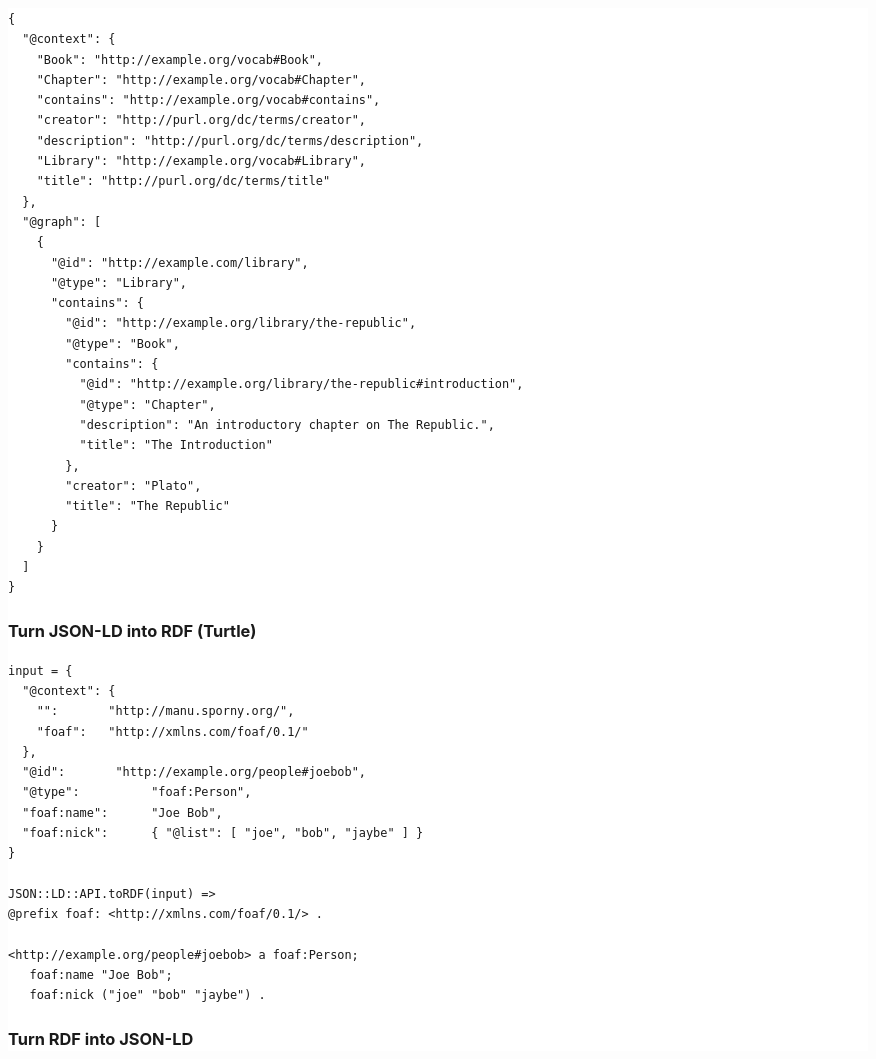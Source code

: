     {
      "@context": {
        "Book": "http://example.org/vocab#Book",
        "Chapter": "http://example.org/vocab#Chapter",
        "contains": "http://example.org/vocab#contains",
        "creator": "http://purl.org/dc/terms/creator",
        "description": "http://purl.org/dc/terms/description",
        "Library": "http://example.org/vocab#Library",
        "title": "http://purl.org/dc/terms/title"
      },
      "@graph": [
        {
          "@id": "http://example.com/library",
          "@type": "Library",
          "contains": {
            "@id": "http://example.org/library/the-republic",
            "@type": "Book",
            "contains": {
              "@id": "http://example.org/library/the-republic#introduction",
              "@type": "Chapter",
              "description": "An introductory chapter on The Republic.",
              "title": "The Introduction"
            },
            "creator": "Plato",
            "title": "The Republic"
          }
        }
      ]
    }

### Turn JSON-LD into RDF (Turtle)

    input = {
      "@context": {
        "":       "http://manu.sporny.org/",
        "foaf":   "http://xmlns.com/foaf/0.1/"
      },
      "@id":       "http://example.org/people#joebob",
      "@type":          "foaf:Person",
      "foaf:name":      "Joe Bob",
      "foaf:nick":      { "@list": [ "joe", "bob", "jaybe" ] }
    }
    
    JSON::LD::API.toRDF(input) =>
    @prefix foaf: <http://xmlns.com/foaf/0.1/> .

    <http://example.org/people#joebob> a foaf:Person;
       foaf:name "Joe Bob";
       foaf:nick ("joe" "bob" "jaybe") .

### Turn RDF into JSON-LD


[Ruby]:             http://ruby-lang.org/
[RDF]:              http://www.w3.org/RDF/
[YARD]:             http://yardoc.org/
[YARD-GS]:          http://rubydoc.info/docs/yard/file/docs/GettingStarted.md
[PDD]:              http://lists.w3.org/Archives/Public/public-rdf-ruby/2010May/0013.html
[RDF.rb]:           http://rdf.rubyforge.org/
[Backports]:        http://rubygems.org/gems/backports
[JSON-LD]:          http://json-ld.org/spec/latest/